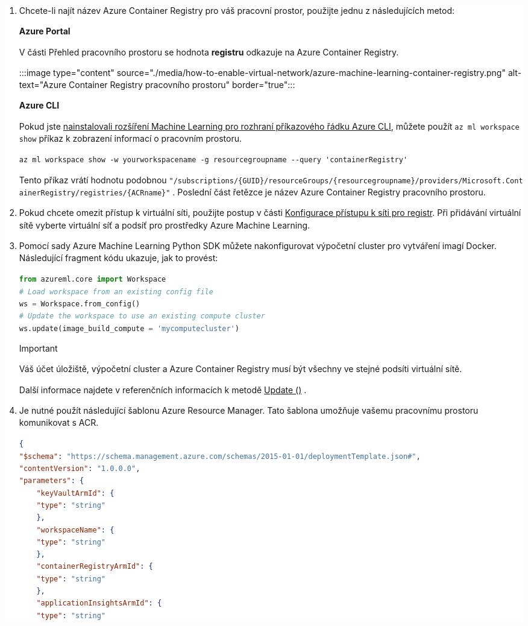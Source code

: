 1. Chcete-li najít název Azure Container Registry pro váš pracovní prostor, použijte jednu z následujících metod:

    __Azure Portal__

    V části Přehled pracovního prostoru se hodnota __registru__ odkazuje na Azure Container Registry.

    :::image type="content" source="./media/how-to-enable-virtual-network/azure-machine-learning-container-registry.png" alt-text="Azure Container Registry pracovního prostoru" border="true":::

    __Azure CLI__

    Pokud jste [nainstalovali rozšíření Machine Learning pro rozhraní příkazového řádku Azure CLI](reference-azure-machine-learning-cli.md), můžete použít `az ml workspace show` příkaz k zobrazení informací o pracovním prostoru.

    ```azurecli-interactive
    az ml workspace show -w yourworkspacename -g resourcegroupname --query 'containerRegistry'
    ```

    Tento příkaz vrátí hodnotu podobnou `"/subscriptions/{GUID}/resourceGroups/{resourcegroupname}/providers/Microsoft.ContainerRegistry/registries/{ACRname}"` . Poslední část řetězce je název Azure Container Registry pracovního prostoru.

1. Pokud chcete omezit přístup k virtuální síti, použijte postup v části [Konfigurace přístupu k síti pro registr](../container-registry/container-registry-vnet.md#configure-network-access-for-registry). Při přidávání virtuální sítě vyberte virtuální síť a podsíť pro prostředky Azure Machine Learning.

1. Pomocí sady Azure Machine Learning Python SDK můžete nakonfigurovat výpočetní cluster pro vytváření imagí Docker. Následující fragment kódu ukazuje, jak to provést:

    ```python
    from azureml.core import Workspace
    # Load workspace from an existing config file
    ws = Workspace.from_config()
    # Update the workspace to use an existing compute cluster
    ws.update(image_build_compute = 'mycomputecluster')
    ```

    > [!IMPORTANT]
    > Váš účet úložiště, výpočetní cluster a Azure Container Registry musí být všechny ve stejné podsíti virtuální sítě.
    
    Další informace najdete v referenčních informacích k metodě [Update ()](https://docs.microsoft.com/python/api/azureml-core/azureml.core.workspace.workspace?view=azure-ml-py#update-friendly-name-none--description-none--tags-none--image-build-compute-none--enable-data-actions-none-) .

1. Je nutné použít následující šablonu Azure Resource Manager. Tato šablona umožňuje vašemu pracovnímu prostoru komunikovat s ACR.

    ```json
    {
    "$schema": "https://schema.management.azure.com/schemas/2015-01-01/deploymentTemplate.json#",
    "contentVersion": "1.0.0.0",
    "parameters": {
        "keyVaultArmId": {
        "type": "string"
        },
        "workspaceName": {
        "type": "string"
        },
        "containerRegistryArmId": {
        "type": "string"
        },
        "applicationInsightsArmId": {
        "type": "string"